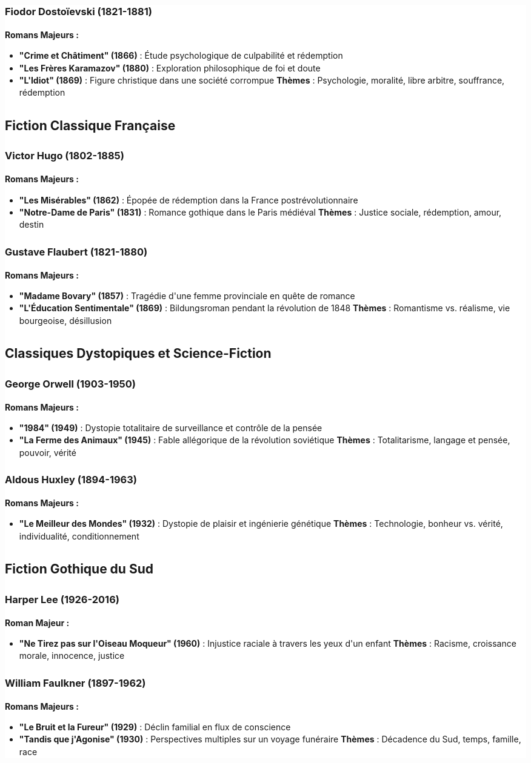 ### Fiodor Dostoïevski (1821-1881)
**Romans Majeurs :**
- **"Crime et Châtiment" (1866)** : Étude psychologique de culpabilité et rédemption
- **"Les Frères Karamazov" (1880)** : Exploration philosophique de foi et doute
- **"L'Idiot" (1869)** : Figure christique dans une société corrompue
**Thèmes** : Psychologie, moralité, libre arbitre, souffrance, rédemption

## Fiction Classique Française

### Victor Hugo (1802-1885)
**Romans Majeurs :**
- **"Les Misérables" (1862)** : Épopée de rédemption dans la France postrévolutionnaire
- **"Notre-Dame de Paris" (1831)** : Romance gothique dans le Paris médiéval
**Thèmes** : Justice sociale, rédemption, amour, destin

### Gustave Flaubert (1821-1880)
**Romans Majeurs :**
- **"Madame Bovary" (1857)** : Tragédie d'une femme provinciale en quête de romance
- **"L'Éducation Sentimentale" (1869)** : Bildungsroman pendant la révolution de 1848
**Thèmes** : Romantisme vs. réalisme, vie bourgeoise, désillusion

## Classiques Dystopiques et Science-Fiction

### George Orwell (1903-1950)
**Romans Majeurs :**
- **"1984" (1949)** : Dystopie totalitaire de surveillance et contrôle de la pensée
- **"La Ferme des Animaux" (1945)** : Fable allégorique de la révolution soviétique
**Thèmes** : Totalitarisme, langage et pensée, pouvoir, vérité

### Aldous Huxley (1894-1963)
**Romans Majeurs :**
- **"Le Meilleur des Mondes" (1932)** : Dystopie de plaisir et ingénierie génétique
**Thèmes** : Technologie, bonheur vs. vérité, individualité, conditionnement

## Fiction Gothique du Sud

### Harper Lee (1926-2016)
**Roman Majeur :**
- **"Ne Tirez pas sur l'Oiseau Moqueur" (1960)** : Injustice raciale à travers les yeux d'un enfant
**Thèmes** : Racisme, croissance morale, innocence, justice

### William Faulkner (1897-1962)
**Romans Majeurs :**
- **"Le Bruit et la Fureur" (1929)** : Déclin familial en flux de conscience
- **"Tandis que j'Agonise" (1930)** : Perspectives multiples sur un voyage funéraire
**Thèmes** : Décadence du Sud, temps, famille, race
